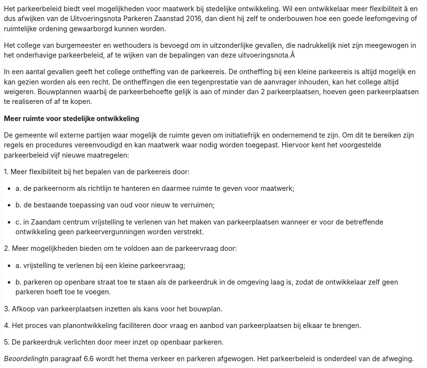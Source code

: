 Het parkeerbeleid biedt veel mogelijkheden voor maatwerk bij stedelijke ontwikkeling. Wil een ontwikkelaar meer flexibiliteit â en dus afwijken van de Uitvoeringsnota Parkeren Zaanstad 2016, dan dient hij zelf te onderbouwen hoe een goede leefomgeving of ruimtelijke ordening gewaarborgd kunnen worden.

Het college van burgemeester en wethouders is bevoegd om in uitzonderlijke gevallen, die nadrukkelijk niet zijn meegewogen in het onderhavige parkeerbeleid, af te wijken van de bepalingen van deze uitvoeringsnota.Â

In een aantal gevallen geeft het college ontheffing van de parkeereis. De ontheffing bij een kleine parkeereis is altijd mogelijk en kan gezien worden als een recht. De ontheffingen die een tegenprestatie van de aanvrager inhouden, kan het college altijd weigeren. Bouwplannen waarbij de parkeerbehoefte gelijk is aan of minder dan 2 parkeerplaatsen, hoeven geen parkeerplaatsen te realiseren of af te kopen.

**Meer ruimte voor stedelijke ontwikkeling**

De gemeente wil externe partijen waar mogelijk de ruimte geven om initiatiefrijk en ondernemend te zijn. Om dit te bereiken zijn regels en procedures vereenvoudigd en kan maatwerk waar nodig worden toegepast. Hiervoor kent het voorgestelde parkeerbeleid vijf nieuwe maatregelen:

1\. Meer flexibiliteit bij het bepalen van de parkeereis door:

+ a. de parkeernorm als richtlijn te hanteren en daarmee ruimte te geven voor maatwerk;

+ b. de bestaande toepassing van oud voor nieuw te verruimen;

+ c. in Zaandam centrum vrijstelling te verlenen van het maken van parkeerplaatsen wanneer er voor de betreffende ontwikkeling geen parkeervergunningen worden verstrekt.

2\. Meer mogelijkheden bieden om te voldoen aan de parkeervraag door:

+ a. vrijstelling te verlenen bij een kleine parkeervraag;

+ b. parkeren op openbare straat toe te staan als de parkeerdruk in de omgeving laag is, zodat de ontwikkelaar zelf geen parkeren hoeft toe te voegen.

3\. Afkoop van parkeerplaatsen inzetten als kans voor het bouwplan.

4\. Het proces van planontwikkeling faciliteren door vraag en aanbod van parkeerplaatsen bij elkaar te brengen.

5\. De parkeerdruk verlichten door meer inzet op openbaar parkeren.

*Beoordeling*In paragraaf 6\.6 wordt het thema verkeer en parkeren afgewogen. Het parkeerbeleid is onderdeel van de afweging.

